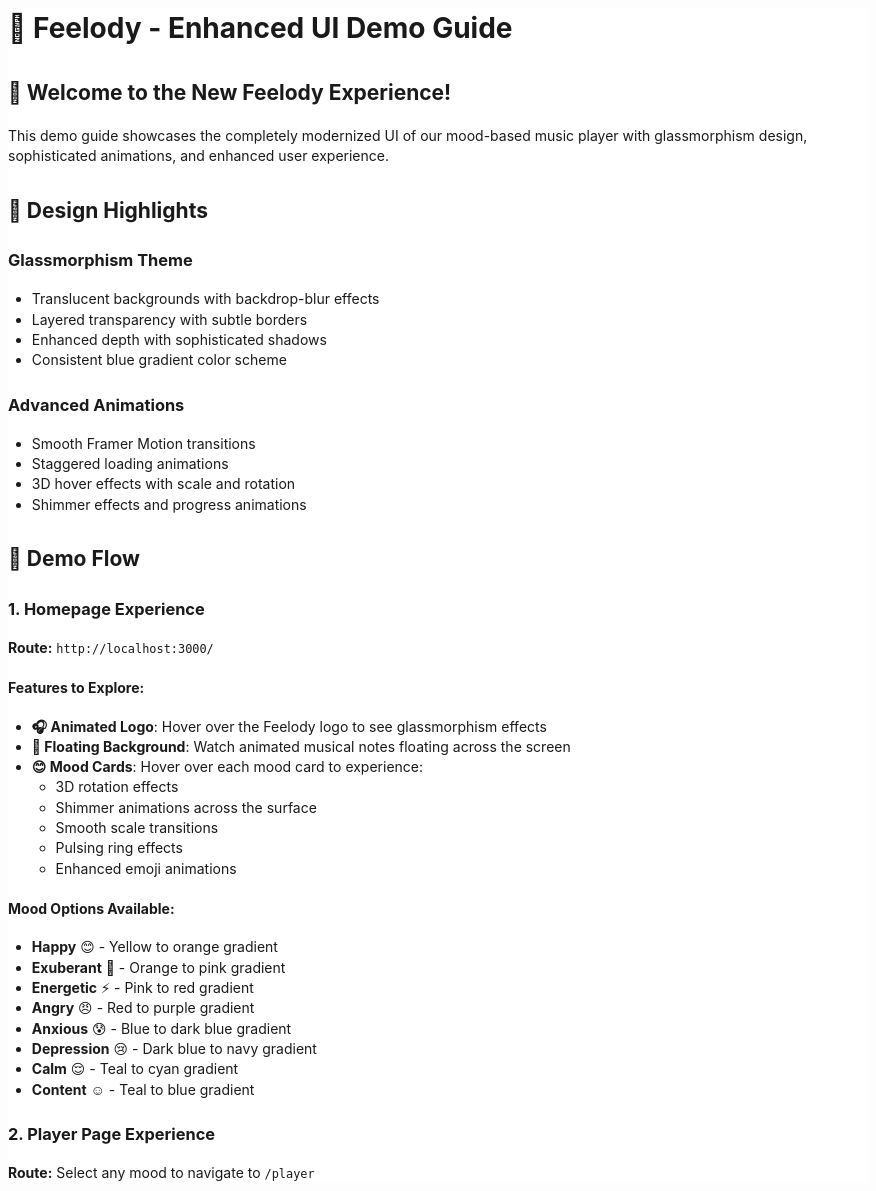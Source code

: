 # 🎵 Feelody - Enhanced UI Demo Guide

## 🌟 Welcome to the New Feelody Experience!

This demo guide showcases the completely modernized UI of our mood-based music player with glassmorphism design, sophisticated animations, and enhanced user experience.

## 🎨 Design Highlights

### **Glassmorphism Theme**
- Translucent backgrounds with backdrop-blur effects
- Layered transparency with subtle borders  
- Enhanced depth with sophisticated shadows
- Consistent blue gradient color scheme

### **Advanced Animations**
- Smooth Framer Motion transitions
- Staggered loading animations
- 3D hover effects with scale and rotation
- Shimmer effects and progress animations

## 🚀 Demo Flow

### 1. **Homepage Experience** 
**Route:** `http://localhost:3000/`

#### Features to Explore:
- **🎧 Animated Logo**: Hover over the Feelody logo to see glassmorphism effects
- **🎵 Floating Background**: Watch animated musical notes floating across the screen
- **😊 Mood Cards**: Hover over each mood card to experience:
  - 3D rotation effects
  - Shimmer animations across the surface
  - Smooth scale transitions
  - Pulsing ring effects
  - Enhanced emoji animations

#### Mood Options Available:
- **Happy** 😊 - Yellow to orange gradient
- **Exuberant** 🤩 - Orange to pink gradient  
- **Energetic** ⚡ - Pink to red gradient
- **Angry** 😠 - Red to purple gradient
- **Anxious** 😰 - Blue to dark blue gradient
- **Depression** 😢 - Dark blue to navy gradient
- **Calm** 😌 - Teal to cyan gradient
- **Content** ☺️ - Teal to blue gradient

### 2. **Player Page Experience**
**Route:** Select any mood to navigate to `/player`

